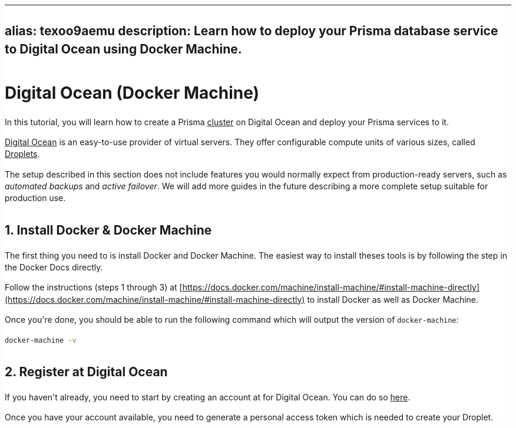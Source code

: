 
---
alias: texoo9aemu
description: Learn how to deploy your Prisma database service to Digital Ocean using Docker Machine.
---

# Digital Ocean (Docker Machine)

In this tutorial, you will learn how to create a Prisma [cluster](!alias-eu2ood0she) on Digital Ocean and deploy your Prisma services to it.

[Digital Ocean](https://www.digitalocean.com/) is an easy-to-use provider of virtual servers. They offer configurable compute units of various sizes, called [Droplets](https://www.digitalocean.com/products/droplets/).

<InfoBox>

The setup described in this section does not include features you would normally expect from production-ready servers, such as _automated backups_ and _active failover_. We will add more guides in the future describing a more complete setup suitable for production use.

</InfoBox>

## 1. Install Docker & Docker Machine

The first thing you need to is install Docker and Docker Machine. The easiest way to install theses tools is by following the step in the Docker Docs directly.

<Instruction>

Follow the instructions (steps 1 through 3) at [https://docs.docker.com/machine/install-machine/#install-machine-directly](https://docs.docker.com/machine/install-machine/#install-machine-directly) to install Docker as well as  Docker Machine.

</Instruction>

Once you're done, you should be able to run the following command which will output the version of `docker-machine`:

```sh
docker-machine -v
```

## 2. Register at Digital Ocean

<Instruction>

If you haven't already, you need to start by creating an account at for Digital Ocean. You can do so [here](https://cloud.digitalocean.com/registrations/new).

</Instruction>

Once you have your account available, you need to generate a personal access token which is needed to create your Droplet.
